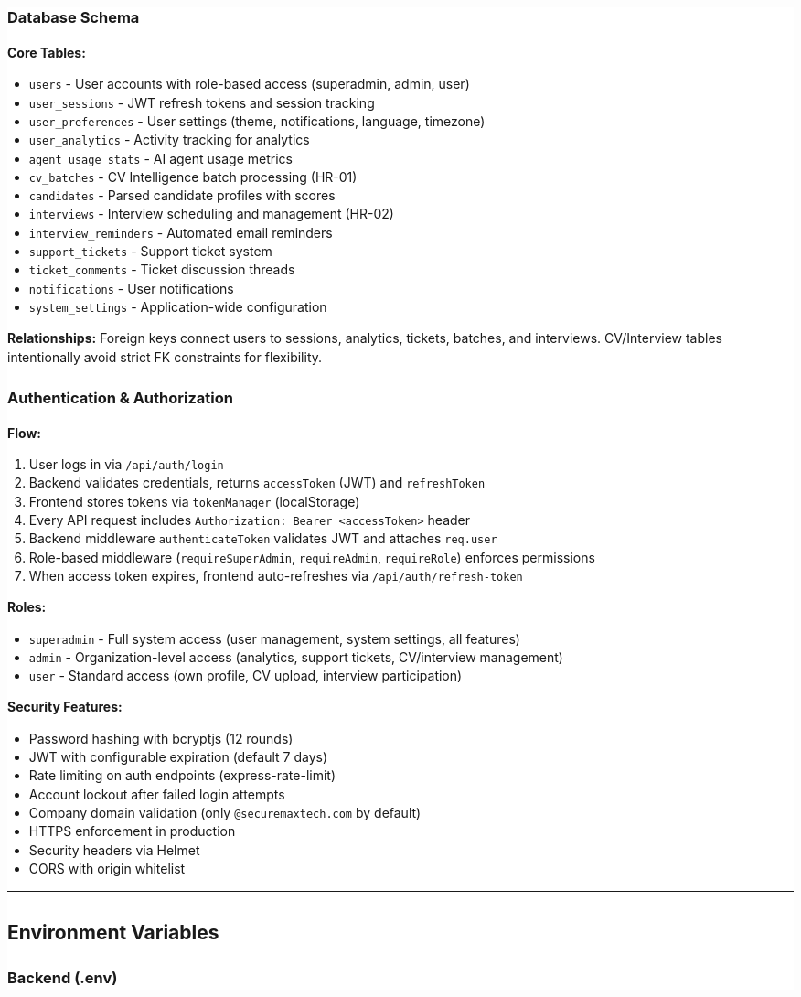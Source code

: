 ### Database Schema

**Core Tables:**
- `users` - User accounts with role-based access (superadmin, admin, user)
- `user_sessions` - JWT refresh tokens and session tracking
- `user_preferences` - User settings (theme, notifications, language, timezone)
- `user_analytics` - Activity tracking for analytics
- `agent_usage_stats` - AI agent usage metrics
- `cv_batches` - CV Intelligence batch processing (HR-01)
- `candidates` - Parsed candidate profiles with scores
- `interviews` - Interview scheduling and management (HR-02)
- `interview_reminders` - Automated email reminders
- `support_tickets` - Support ticket system
- `ticket_comments` - Ticket discussion threads
- `notifications` - User notifications
- `system_settings` - Application-wide configuration

**Relationships:** Foreign keys connect users to sessions, analytics, tickets, batches, and interviews. CV/Interview tables intentionally avoid strict FK constraints for flexibility.

### Authentication & Authorization

**Flow:**
1. User logs in via `/api/auth/login`
2. Backend validates credentials, returns `accessToken` (JWT) and `refreshToken`
3. Frontend stores tokens via `tokenManager` (localStorage)
4. Every API request includes `Authorization: Bearer <accessToken>` header
5. Backend middleware `authenticateToken` validates JWT and attaches `req.user`
6. Role-based middleware (`requireSuperAdmin`, `requireAdmin`, `requireRole`) enforces permissions
7. When access token expires, frontend auto-refreshes via `/api/auth/refresh-token`

**Roles:**
- `superadmin` - Full system access (user management, system settings, all features)
- `admin` - Organization-level access (analytics, support tickets, CV/interview management)
- `user` - Standard access (own profile, CV upload, interview participation)

**Security Features:**
- Password hashing with bcryptjs (12 rounds)
- JWT with configurable expiration (default 7 days)
- Rate limiting on auth endpoints (express-rate-limit)
- Account lockout after failed login attempts
- Company domain validation (only `@securemaxtech.com` by default)
- HTTPS enforcement in production
- Security headers via Helmet
- CORS with origin whitelist

---

## Environment Variables

### Backend (.env)
